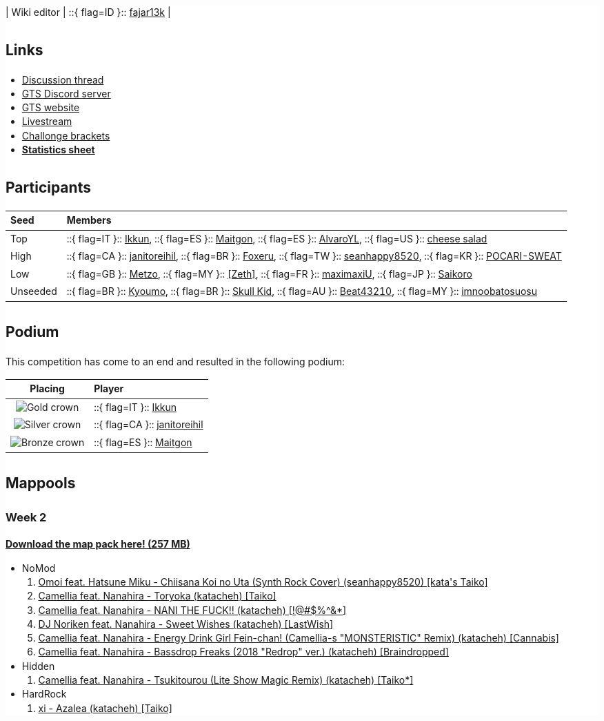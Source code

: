 | Wiki editor | ::{ flag=ID }:: [fajar13k](https://osu.ppy.sh/users/7100002) |

## Links

- [Discussion thread](https://osu.ppy.sh/community/forums/topics/953470)
- [GTS Discord server](https://discord.gg/3mGC3HB)
- [GTS website](https://gtsosu.com/)
- [Livestream](https://www.twitch.tv/gtsosu)
- [Challonge brackets](https://challonge.com/KGTS2019)
- **[Statistics sheet](https://docs.google.com/spreadsheets/d/1RVS_bKkwI1WN-DYg3vm28nP4HhdMmFRFfEz-v0jOvNs/edit?usp=sharing)**

## Participants

| Seed | Members |
| :-- | :-- |
| Top | ::{ flag=IT }:: [Ikkun](https://osu.ppy.sh/users/1059945), ::{ flag=ES }:: [Maitgon](https://osu.ppy.sh/users/4875451), ::{ flag=ES }:: [AlvaroYL](https://osu.ppy.sh/users/6333166), ::{ flag=US }:: [cheese salad](https://osu.ppy.sh/users/6349821) |
| High | ::{ flag=CA }:: [janitoreihil](https://osu.ppy.sh/users/3307897), ::{ flag=BR }:: [Foxeru](https://osu.ppy.sh/users/7479684), ::{ flag=TW }:: [seanhappy8520](https://osu.ppy.sh/users/949455?), ::{ flag=KR }:: [POCARI-SWEAT](https://osu.ppy.sh/users/5082685) |
| Low | ::{ flag=GB }:: [Metzo](https://osu.ppy.sh/users/10633982), ::{ flag=MY }:: [\[Zeth\]](https://osu.ppy.sh/users/9912966), ::{ flag=FR }:: [maximaxiU](https://osu.ppy.sh/users/4069690), ::{ flag=JP }:: [Saikoro](https://osu.ppy.sh/users/741819) |
| Unseeded | ::{ flag=BR }:: [Kyoumo](https://osu.ppy.sh/users/8145223), ::{ flag=BR }:: [Skull Kid](https://osu.ppy.sh/users/3044264), ::{ flag=AU }:: [Beat43210](https://osu.ppy.sh/users/5664171), ::{ flag=MY }:: [imnoobatosuosu](https://osu.ppy.sh/users/12086753) |

## Podium

This competition has come to an end and resulted in the following podium:

| Placing | Player |
| :-: | :-- |
| ![Gold crown](/wiki/shared/crown-gold.png "1st place") | ::{ flag=IT }:: [Ikkun](https://osu.ppy.sh/users/1059945) |
| ![Silver crown](/wiki/shared/crown-silver.png "2nd place") | ::{ flag=CA }:: [janitoreihil](https://osu.ppy.sh/users/3307897) |
| ![Bronze crown](/wiki/shared/crown-bronze.png "3rd place") | ::{ flag=ES }:: [Maitgon](https://osu.ppy.sh/users/4875451) |

## Mappools

### Week 2

**[Download the map pack here! (257 MB)](https://mega.nz/#!ksd22AJI!tkIx7KJuhgHlRjBI8NNaUrsJS6QMo960MVon7OsqzTs)**

- NoMod
  1. [Omoi feat. Hatsune Miku - Chiisana Koi no Uta (Synth Rock Cover) (seanhappy8520) \[kata's Taiko\]](https://osu.ppy.sh/beatmapsets/619757#taiko/2125364)
  2. [Camellia feat. Nanahira - Toryoka (katacheh) \[Taiko\]](https://osu.ppy.sh/beatmapsets/1021737#taiko/2137764)
  3. [Camellia feat. Nanahira - NANI THE FUCK!! (katacheh) \[!@#$%^&\*\]](https://osu.ppy.sh/beatmapsets/1030207#taiko/2154163)
  4. [DJ Noriken feat. Nanahira - Sweet Wishes (katacheh) \[LastWish\]](https://osu.ppy.sh/beatmapsets/670625#taiko/1418246)
  5. [Camellia feat. Nanahira - Energy Drink Girl Fein-chan! (Camellia-s "MONSTERISTIC" Remix) (katacheh) \[Cannabis\]](https://osu.ppy.sh/beatmapsets/911801#taiko/1903847)
  6. [Camellia feat. Nanahira - Bassdrop Freaks (2018 "Redrop" ver.) (katacheh) \[Braindropped\]](https://osu.ppy.sh/beatmapsets/758043#taiko/1594580)
- Hidden
  1. [Camellia feat. Nanahira - Tsukitourou (Lite Show Magic Remix) (katacheh) \[Taiko\*\]](https://osu.ppy.sh/beatmapsets/715813#taiko/1512541)
- HardRock
  1. [xi - Azalea (katacheh) \[Taiko\]](https://osu.ppy.sh/beatmapsets/921318#taiko/1923909)
